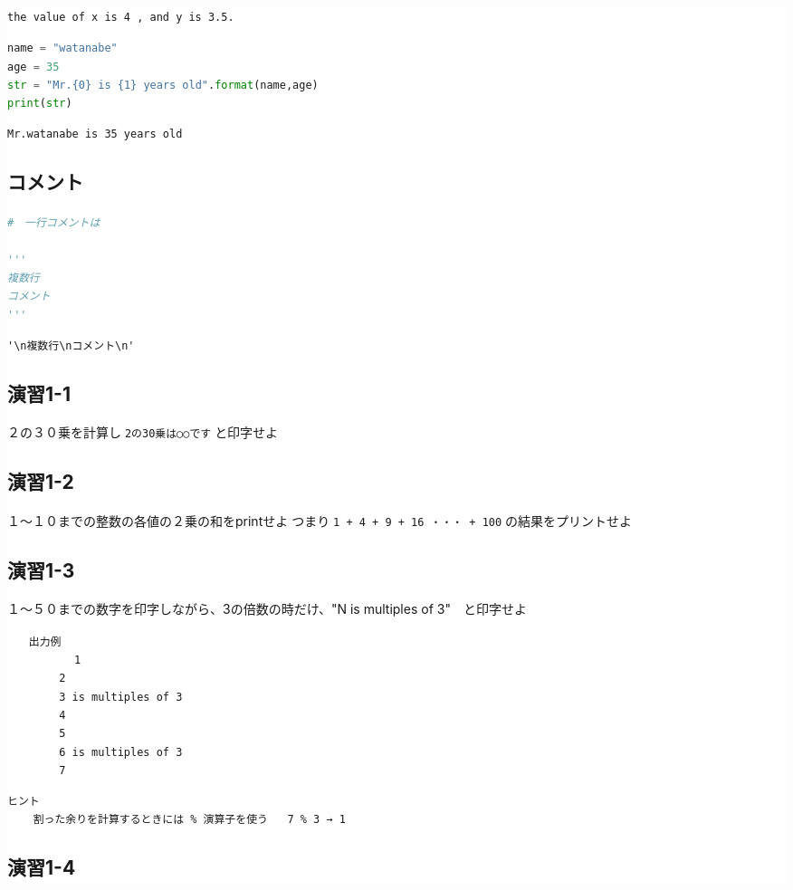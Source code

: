     the value of x is 4 , and y is 3.5.



```python
name = "watanabe"
age = 35
str = "Mr.{0} is {1} years old".format(name,age)
print(str)
```

    Mr.watanabe is 35 years old


## コメント


```python
#　一行コメントは

'''
複数行
コメント
'''

```




    '\n複数行\nコメント\n'



## 演習1-1
２の３０乗を計算し `2の30乗は○○です` と印字せよ

## 演習1-2
１～１０までの整数の各値の２乗の和をprintせよ   つまり `1 + 4 + 9 + 16 ・・・ + 100` の結果をプリントせよ

## 演習1-3
１～５０までの数字を印字しながら、3の倍数の時だけ、"N is multiples of 3"　と印字せよ
```
　　出力例
    　   　1
        2
        3 is multiples of 3
        4
        5
        6 is multiples of 3
        7
```
    ヒント
        割った余りを計算するときには % 演算子を使う   7 % 3 → 1
## 演習1-4 
